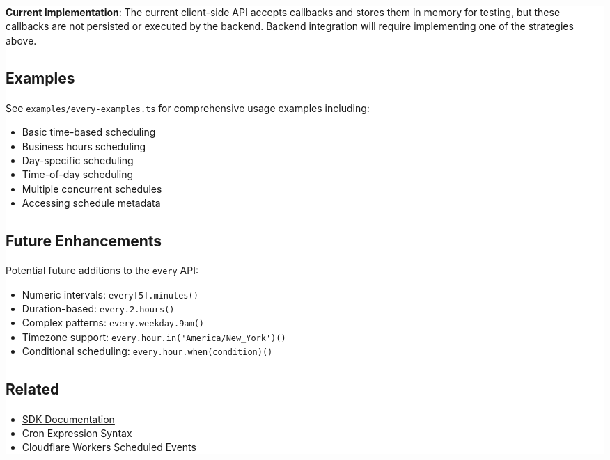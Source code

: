 **Current Implementation**: The current client-side API accepts callbacks and stores them in memory for testing, but these callbacks are not persisted or executed by the backend. Backend integration will require implementing one of the strategies above.

## Examples

See `examples/every-examples.ts` for comprehensive usage examples including:

- Basic time-based scheduling
- Business hours scheduling
- Day-specific scheduling
- Time-of-day scheduling
- Multiple concurrent schedules
- Accessing schedule metadata

## Future Enhancements

Potential future additions to the `every` API:

- Numeric intervals: `every[5].minutes()`
- Duration-based: `every.2.hours()`
- Complex patterns: `every.weekday.9am()`
- Timezone support: `every.hour.in('America/New_York')()`
- Conditional scheduling: `every.hour.when(condition)()`

## Related

- [SDK Documentation](../README.md)
- [Cron Expression Syntax](https://crontab.guru/)
- [Cloudflare Workers Scheduled Events](https://developers.cloudflare.com/workers/runtime-apis/handlers/scheduled/)
